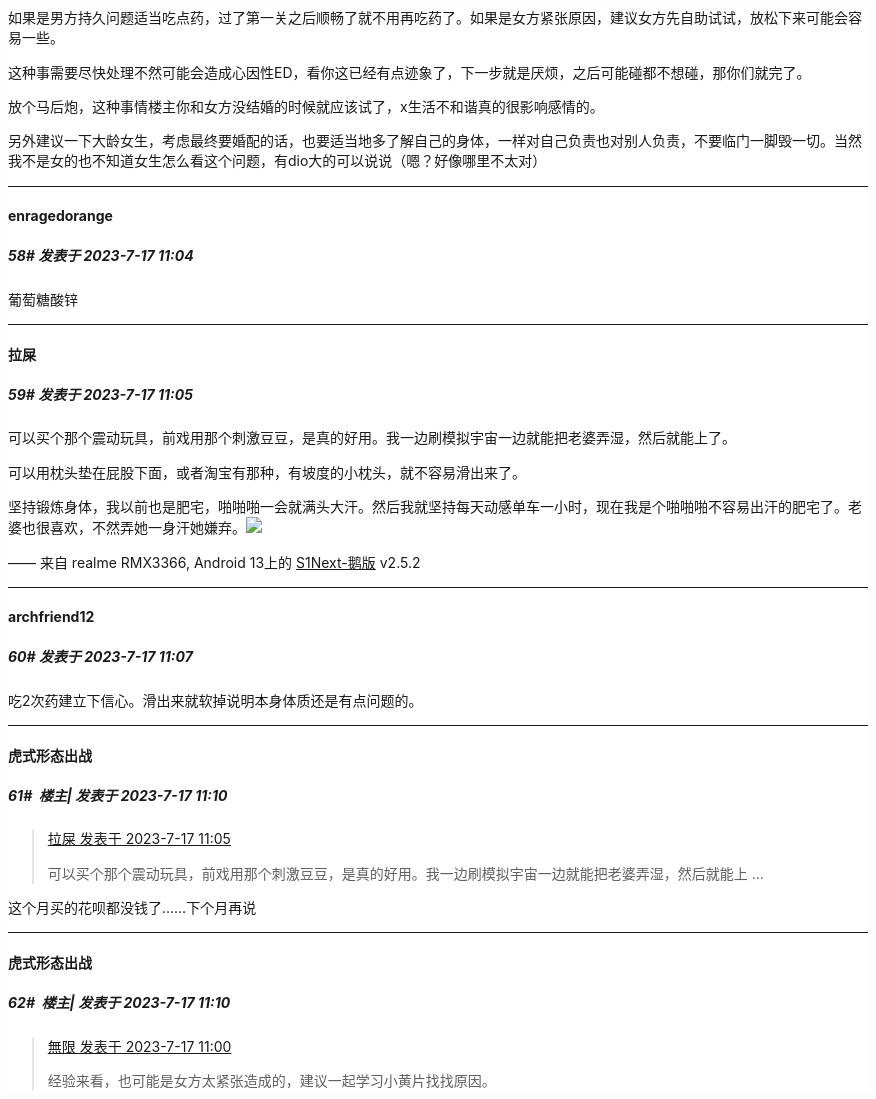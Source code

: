 如果是男方持久问题适当吃点药，过了第一关之后顺畅了就不用再吃药了。如果是女方紧张原因，建议女方先自助试试，放松下来可能会容易一些。

这种事需要尽快处理不然可能会造成心因性ED，看你这已经有点迹象了，下一步就是厌烦，之后可能碰都不想碰，那你们就完了。

放个马后炮，这种事情楼主你和女方没结婚的时候就应该试了，x生活不和谐真的很影响感情的。

另外建议一下大龄女生，考虑最终要婚配的话，也要适当地多了解自己的身体，一样对自己负责也对别人负责，不要临门一脚毁一切。当然我不是女的也不知道女生怎么看这个问题，有dio大的可以说说（嗯？好像哪里不太对）

*****

####  enragedorange  
##### 58#       发表于 2023-7-17 11:04

葡萄糖酸锌

*****

####  拉屎  
##### 59#       发表于 2023-7-17 11:05

可以买个那个震动玩具，前戏用那个刺激豆豆，是真的好用。我一边刷模拟宇宙一边就能把老婆弄湿，然后就能上了。

可以用枕头垫在屁股下面，或者淘宝有那种，有坡度的小枕头，就不容易滑出来了。

坚持锻炼身体，我以前也是肥宅，啪啪啪一会就满头大汗。然后我就坚持每天动感单车一小时，现在我是个啪啪啪不容易出汗的肥宅了。老婆也很喜欢，不然弄她一身汗她嫌弃。<img src="https://static.saraba1st.com/image/smiley/face2017/010.png" referrerpolicy="no-referrer">

—— 来自 realme RMX3366, Android 13上的 [S1Next-鹅版](https://github.com/ykrank/S1-Next/releases) v2.5.2

*****

####  archfriend12  
##### 60#       发表于 2023-7-17 11:07

吃2次药建立下信心。滑出来就软掉说明本身体质还是有点问题的。


*****

####  虎式形态出战  
##### 61#         楼主| 发表于 2023-7-17 11:10

<blockquote><a href="httphttps://bbs.saraba1st.com/2b/forum.php?mod=redirect&amp;goto=findpost&amp;pid=61691306&amp;ptid=2144723" target="_blank">拉屎 发表于 2023-7-17 11:05</a>

可以买个那个震动玩具，前戏用那个刺激豆豆，是真的好用。我一边刷模拟宇宙一边就能把老婆弄湿，然后就能上 ...</blockquote>
这个月买的花呗都没钱了……下个月再说

*****

####  虎式形态出战  
##### 62#         楼主| 发表于 2023-7-17 11:10

<blockquote><a href="httphttps://bbs.saraba1st.com/2b/forum.php?mod=redirect&amp;goto=findpost&amp;pid=61691242&amp;ptid=2144723" target="_blank">無限 发表于 2023-7-17 11:00</a>

经验来看，也可能是女方太紧张造成的，建议一起学习小黄片找找原因。
